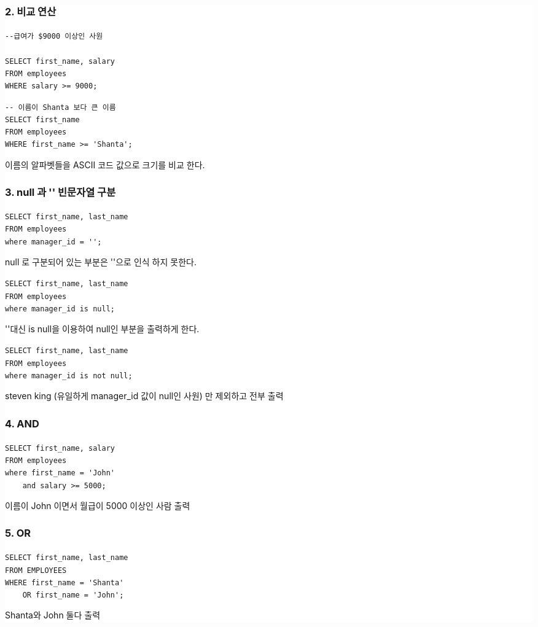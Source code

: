 ### 2. 비교 연산
```
--급여가 $9000 이상인 사원

SELECT first_name, salary
FROM employees
WHERE salary >= 9000;
```
```
-- 이름이 Shanta 보다 큰 이름
SELECT first_name
FROM employees
WHERE first_name >= 'Shanta';
```
이름의 알파벳들을 ASCII 코드 값으로 크기를 비교 한다.

### 3. null 과 '' 빈문자열 구분
```
SELECT first_name, last_name
FROM employees
where manager_id = ''; 
```
null 로 구분되어 있는 부분은 ''으로 인식 하지 못한다. 

```
SELECT first_name, last_name
FROM employees
where manager_id is null; 
```
''대신 is null을 이용하여 null인 부분을 출력하게 한다.

```
SELECT first_name, last_name
FROM employees
where manager_id is not null; 
```
steven king (유일하게 manager_id 값이 null인 사원) 만 제외하고 전부 출력

### 4. AND
```
SELECT first_name, salary
FROM employees
where first_name = 'John'
    and salary >= 5000; 
```
이름이 John 이면서 월급이 5000 이상인 사람 출력

### 5. OR
```
SELECT first_name, last_name
FROM EMPLOYEES
WHERE first_name = 'Shanta'
    OR first_name = 'John';
```
Shanta와 John 둘다 출력
